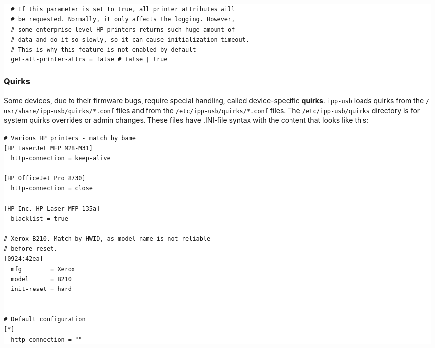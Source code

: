       # If this parameter is set to true, all printer attributes will
      # be requested. Normally, it only affects the logging. However,
      # some enterprise-level HP printers returns such huge amount of
      # data and do it so slowly, so it can cause initialization timeout.
      # This is why this feature is not enabled by default
      get-all-printer-attrs = false # false | true

### Quirks

Some devices, due to their firmware bugs, require special handling, called
device-specific **quirks**. `ipp-usb` loads quirks from the
`/usr/share/ipp-usb/quirks/*.conf` files and from the
`/etc/ipp-usb/quirks/*.conf` files. The `/etc/ipp-usb/quirks` directory is for
system quirks overrides or admin changes. These files have .INI-file syntax
with the content that looks like this:

    # Various HP printers - match by bame
    [HP LaserJet MFP M28-M31]
      http-connection = keep-alive

    [HP OfficeJet Pro 8730]
      http-connection = close

    [HP Inc. HP Laser MFP 135a]
      blacklist = true

    # Xerox B210. Match by HWID, as model name is not reliable
    # before reset.
    [0924:42ea]
      mfg        = Xerox
      model      = B210
      init-reset = hard


    # Default configuration
    [*]
      http-connection = ""
